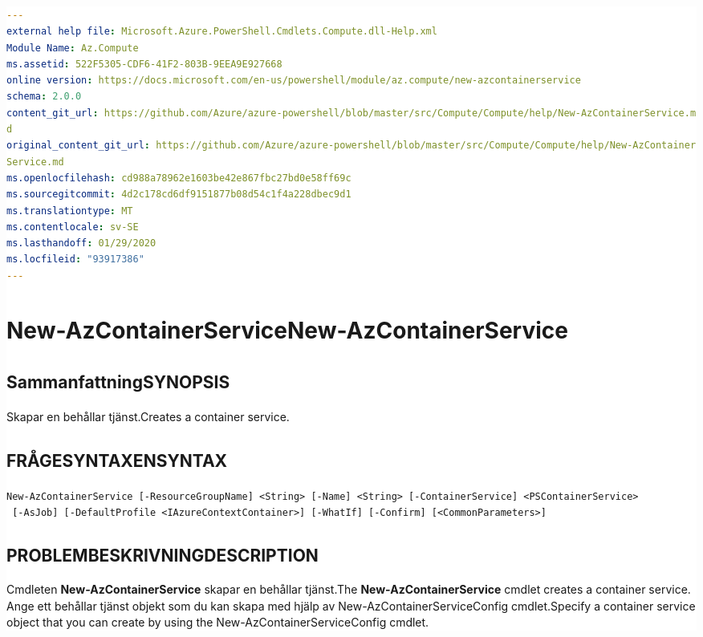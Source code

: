 ```yaml
---
external help file: Microsoft.Azure.PowerShell.Cmdlets.Compute.dll-Help.xml
Module Name: Az.Compute
ms.assetid: 522F5305-CDF6-41F2-803B-9EEA9E927668
online version: https://docs.microsoft.com/en-us/powershell/module/az.compute/new-azcontainerservice
schema: 2.0.0
content_git_url: https://github.com/Azure/azure-powershell/blob/master/src/Compute/Compute/help/New-AzContainerService.md
original_content_git_url: https://github.com/Azure/azure-powershell/blob/master/src/Compute/Compute/help/New-AzContainerService.md
ms.openlocfilehash: cd988a78962e1603be42e867fbc27bd0e58ff69c
ms.sourcegitcommit: 4d2c178cd6df9151877b08d54c1f4a228dbec9d1
ms.translationtype: MT
ms.contentlocale: sv-SE
ms.lasthandoff: 01/29/2020
ms.locfileid: "93917386"
---
```

# <span data-ttu-id="f2b10-101">New-AzContainerService</span><span class="sxs-lookup"><span data-stu-id="f2b10-101">New-AzContainerService</span></span>

## <span data-ttu-id="f2b10-102">Sammanfattning</span><span class="sxs-lookup"><span data-stu-id="f2b10-102">SYNOPSIS</span></span>
<span data-ttu-id="f2b10-103">Skapar en behållar tjänst.</span><span class="sxs-lookup"><span data-stu-id="f2b10-103">Creates a container service.</span></span>

## <span data-ttu-id="f2b10-104">FRÅGESYNTAXEN</span><span class="sxs-lookup"><span data-stu-id="f2b10-104">SYNTAX</span></span>

```
New-AzContainerService [-ResourceGroupName] <String> [-Name] <String> [-ContainerService] <PSContainerService>
 [-AsJob] [-DefaultProfile <IAzureContextContainer>] [-WhatIf] [-Confirm] [<CommonParameters>]
```

## <span data-ttu-id="f2b10-105">PROBLEMBESKRIVNING</span><span class="sxs-lookup"><span data-stu-id="f2b10-105">DESCRIPTION</span></span>
<span data-ttu-id="f2b10-106">Cmdleten **New-AzContainerService** skapar en behållar tjänst.</span><span class="sxs-lookup"><span data-stu-id="f2b10-106">The **New-AzContainerService** cmdlet creates a container service.</span></span>
<span data-ttu-id="f2b10-107">Ange ett behållar tjänst objekt som du kan skapa med hjälp av New-AzContainerServiceConfig cmdlet.</span><span class="sxs-lookup"><span data-stu-id="f2b10-107">Specify a container service object that you can create by using the New-AzContainerServiceConfig cmdlet.</span></span>

